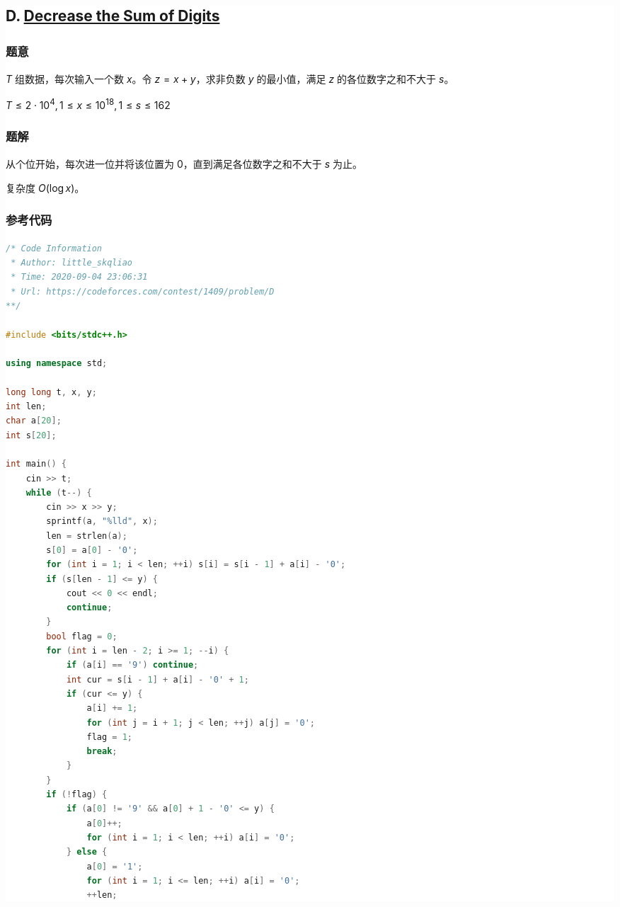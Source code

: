## D. [Decrease the Sum of Digits](https://codeforces.com/contest/1409/problem/D)

### 题意

$T$ 组数据，每次输入一个数 $x$。令 $z=x+y$，求非负数 $y$ 的最小值，满足 $z$ 的各位数字之和不大于 $s$。

$T\leq 2\cdot 10^4,1\leq x\leq 10^{18},1\leq s\leq 162$

### 题解

从个位开始，每次进一位并将该位置为 $0$，直到满足各位数字之和不大于 $s$ 为止。

复杂度 $O(\log{x})$。

### 参考代码

```cpp
/* Code Information
 * Author: little_skqliao
 * Time: 2020-09-04 23:06:31
 * Url: https://codeforces.com/contest/1409/problem/D
**/

#include <bits/stdc++.h>

using namespace std;

long long t, x, y;
int len;
char a[20];
int s[20];

int main() {
	cin >> t;
	while (t--) {
		cin >> x >> y;
		sprintf(a, "%lld", x);
		len = strlen(a);
		s[0] = a[0] - '0';
		for (int i = 1; i < len; ++i) s[i] = s[i - 1] + a[i] - '0';
		if (s[len - 1] <= y) {
			cout << 0 << endl;
			continue;
		}
		bool flag = 0;
		for (int i = len - 2; i >= 1; --i) {
			if (a[i] == '9') continue;
			int cur = s[i - 1] + a[i] - '0' + 1;
			if (cur <= y) {
				a[i] += 1;
				for (int j = i + 1; j < len; ++j) a[j] = '0';
				flag = 1;
				break;
			}
		}
		if (!flag) {
			if (a[0] != '9' && a[0] + 1 - '0' <= y) {
				a[0]++;
				for (int i = 1; i < len; ++i) a[i] = '0';
			} else {
				a[0] = '1';
				for (int i = 1; i <= len; ++i) a[i] = '0';
				++len;
```
